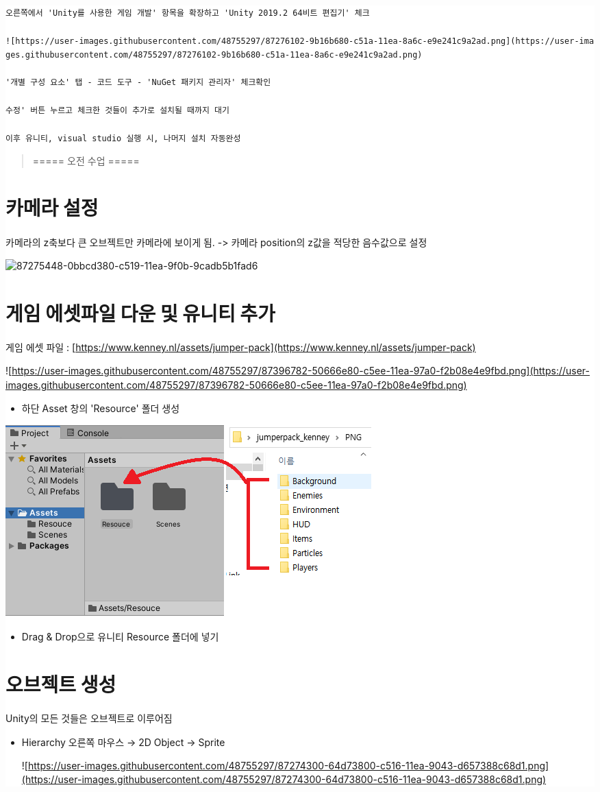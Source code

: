     오른쪽에서 'Unity를 사용한 게임 개발' 항목을 확장하고 'Unity 2019.2 64비트 편집기' 체크

    ![https://user-images.githubusercontent.com/48755297/87276102-9b16b680-c51a-11ea-8a6c-e9e241c9a2ad.png](https://user-images.githubusercontent.com/48755297/87276102-9b16b680-c51a-11ea-8a6c-e9e241c9a2ad.png)

    '개별 구성 요소' 탭 - 코드 도구 - 'NuGet 패키지 관리자' 체크확인

    수정' 버튼 누르고 체크한 것들이 추가로 설치될 때까지 대기

    이후 유니티, visual studio 실행 시, 나머지 설치 자동완성
    
> =====  오전 수업 ===== 

# 카메라 설정

카메라의 z축보다 큰 오브젝트만 카메라에 보이게 됨. -> 카메라 position의 z값을 적당한 음수값으로 설정

![87275448-0bbcd380-c519-11ea-9f0b-9cadb5b1fad6](https://user-images.githubusercontent.com/20633529/90508877-650cc800-e193-11ea-9b90-b3a6de50e9b5.png)


# 게임 에셋파일 다운 및 유니티 추가

게임 에셋 파일 : [https://www.kenney.nl/assets/jumper-pack](https://www.kenney.nl/assets/jumper-pack)

![https://user-images.githubusercontent.com/48755297/87396782-50666e80-c5ee-11ea-97a0-f2b08e4e9fbd.png](https://user-images.githubusercontent.com/48755297/87396782-50666e80-c5ee-11ea-97a0-f2b08e4e9fbd.png)

- 하단 Asset 창의 'Resource' 폴더 생성

![OT%2081b96587fcb74b5e8a4027315c679d39/resouce.png](OT%2081b96587fcb74b5e8a4027315c679d39/resouce.png)

- Drag & Drop으로 유니티 Resource 폴더에 넣기

# 오브젝트 생성

Unity의 모든 것들은 오브젝트로 이루어짐 

- Hierarchy 오른쪽 마우스 → 2D Object → Sprite

    ![https://user-images.githubusercontent.com/48755297/87274300-64d73800-c516-11ea-9043-d657388c68d1.png](https://user-images.githubusercontent.com/48755297/87274300-64d73800-c516-11ea-9043-d657388c68d1.png)
